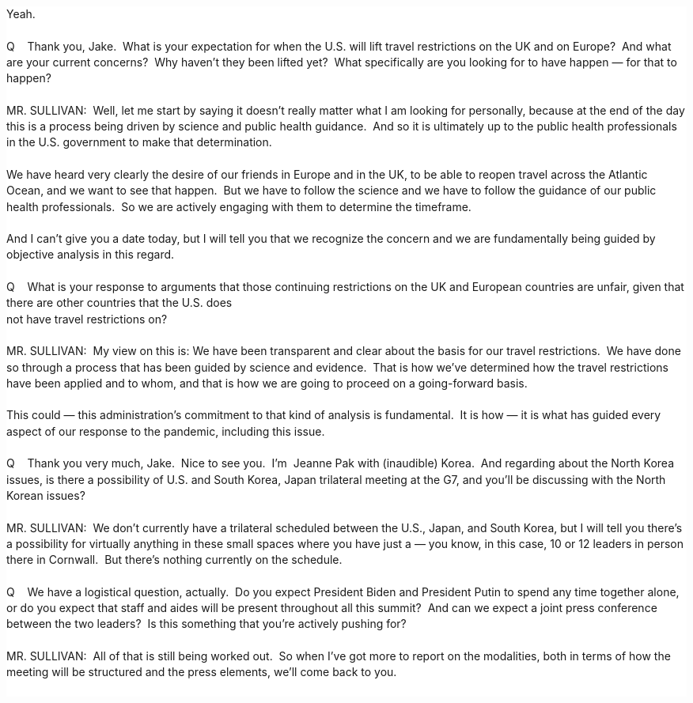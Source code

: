 Yeah.  
   
Q    Thank you, Jake.  What is your expectation for when the U.S. will
lift travel restrictions on the UK and on Europe?  And what are your
current concerns?  Why haven’t they been lifted yet?  What specifically
are you looking for to have happen — for that to happen?  
   
MR. SULLIVAN:  Well, let me start by saying it doesn’t really matter
what I am looking for personally, because at the end of the day this is
a process being driven by science and public health guidance.  And so it
is ultimately up to the public health professionals in the U.S.
government to make that determination.   
   
We have heard very clearly the desire of our friends in Europe and in
the UK, to be able to reopen travel across the Atlantic Ocean, and we
want to see that happen.  But we have to follow the science and we have
to follow the guidance of our public health professionals.  So we are
actively engaging with them to determine the timeframe.  
   
And I can’t give you a date today, but I will tell you that we recognize
the concern and we are fundamentally being guided by objective analysis
in this regard.  
   
Q    What is your response to arguments that those continuing
restrictions on the UK and European countries are unfair, given that
there are other countries that the U.S. does  
not have travel restrictions on?  
   
MR. SULLIVAN:  My view on this is: We have been transparent and clear
about the basis for our travel restrictions.  We have done so through a
process that has been guided by science and evidence.  That is how we’ve
determined how the travel restrictions have been applied and to whom,
and that is how we are going to proceed on a going-forward basis.   
   
This could — this administration’s commitment to that kind of analysis
is fundamental.  It is how — it is what has guided every aspect of our
response to the pandemic, including this issue.  
   
Q    Thank you very much, Jake.  Nice to see you.  I’m  Jeanne Pak with
(inaudible) Korea.  And regarding about the North Korea issues, is there
a possibility of U.S. and South Korea, Japan trilateral meeting at the
G7, and you’ll be discussing with the North Korean issues?  
   
MR. SULLIVAN:  We don’t currently have a trilateral scheduled between
the U.S., Japan, and South Korea, but I will tell you there’s a
possibility for virtually anything in these small spaces where you have
just a — you know, in this case, 10 or 12 leaders in person there in
Cornwall.  But there’s nothing currently on the schedule.   
   
Q    We have a logistical question, actually.  Do you expect President
Biden and President Putin to spend any time together alone, or do you
expect that staff and aides will be present throughout all this summit? 
And can we expect a joint press conference between the two leaders?  Is
this something that you’re actively pushing for?   
   
MR. SULLIVAN:  All of that is still being worked out.  So when I’ve got
more to report on the modalities, both in terms of how the meeting will
be structured and the press elements, we’ll come back to you.  
   